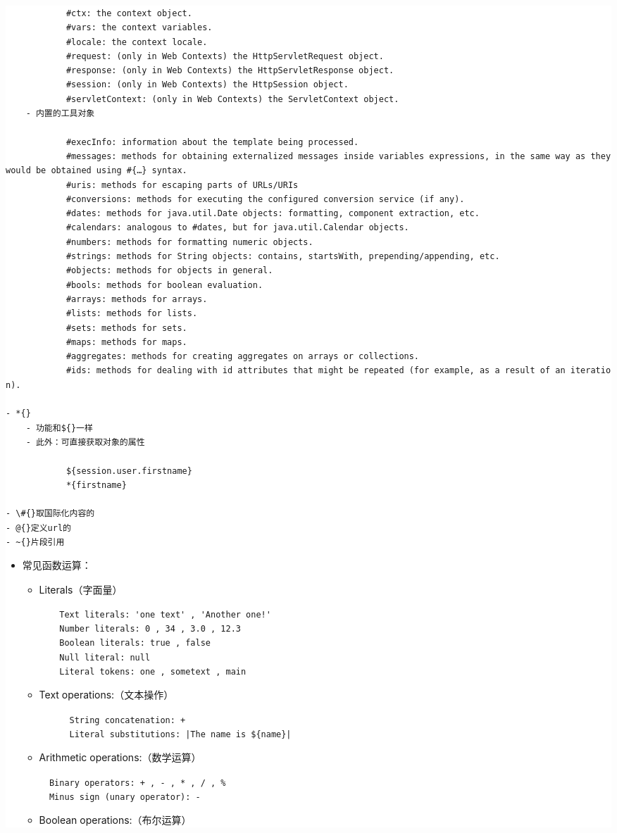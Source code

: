                 #ctx: the context object.
                #vars: the context variables.
                #locale: the context locale.
                #request: (only in Web Contexts) the HttpServletRequest object.
                #response: (only in Web Contexts) the HttpServletResponse object.
                #session: (only in Web Contexts) the HttpSession object.
                #servletContext: (only in Web Contexts) the ServletContext object.
        - 内置的工具对象

                #execInfo: information about the template being processed.
                #messages: methods for obtaining externalized messages inside variables expressions, in the same way as they would be obtained using #{…} syntax.
                #uris: methods for escaping parts of URLs/URIs
                #conversions: methods for executing the configured conversion service (if any).
                #dates: methods for java.util.Date objects: formatting, component extraction, etc.
                #calendars: analogous to #dates, but for java.util.Calendar objects.
                #numbers: methods for formatting numeric objects.
                #strings: methods for String objects: contains, startsWith, prepending/appending, etc.
                #objects: methods for objects in general.
                #bools: methods for boolean evaluation.
                #arrays: methods for arrays.
                #lists: methods for lists.
                #sets: methods for sets.
                #maps: methods for maps.
                #aggregates: methods for creating aggregates on arrays or collections.
                #ids: methods for dealing with id attributes that might be repeated (for example, as a result of an iteration).

    - *{}
        - 功能和${}一样
        - 此外：可直接获取对象的属性
           
                ${session.user.firstname}
                *{firstname}

    - \#{}取国际化内容的
    - @{}定义url的
    - ~{}片段引用

- 常见函数运算：

    - Literals（字面量）
    
              Text literals: 'one text' , 'Another one!' 
              Number literals: 0 , 34 , 3.0 , 12.3 
              Boolean literals: true , false
              Null literal: null
              Literal tokens: one , sometext , main 
    - Text operations:（文本操作）
    
                String concatenation: +
                Literal substitutions: |The name is ${name}|
    - Arithmetic operations:（数学运算）
    
            Binary operators: + , - , * , / , %
            Minus sign (unary operator): -
    - Boolean operations:（布尔运算）
    